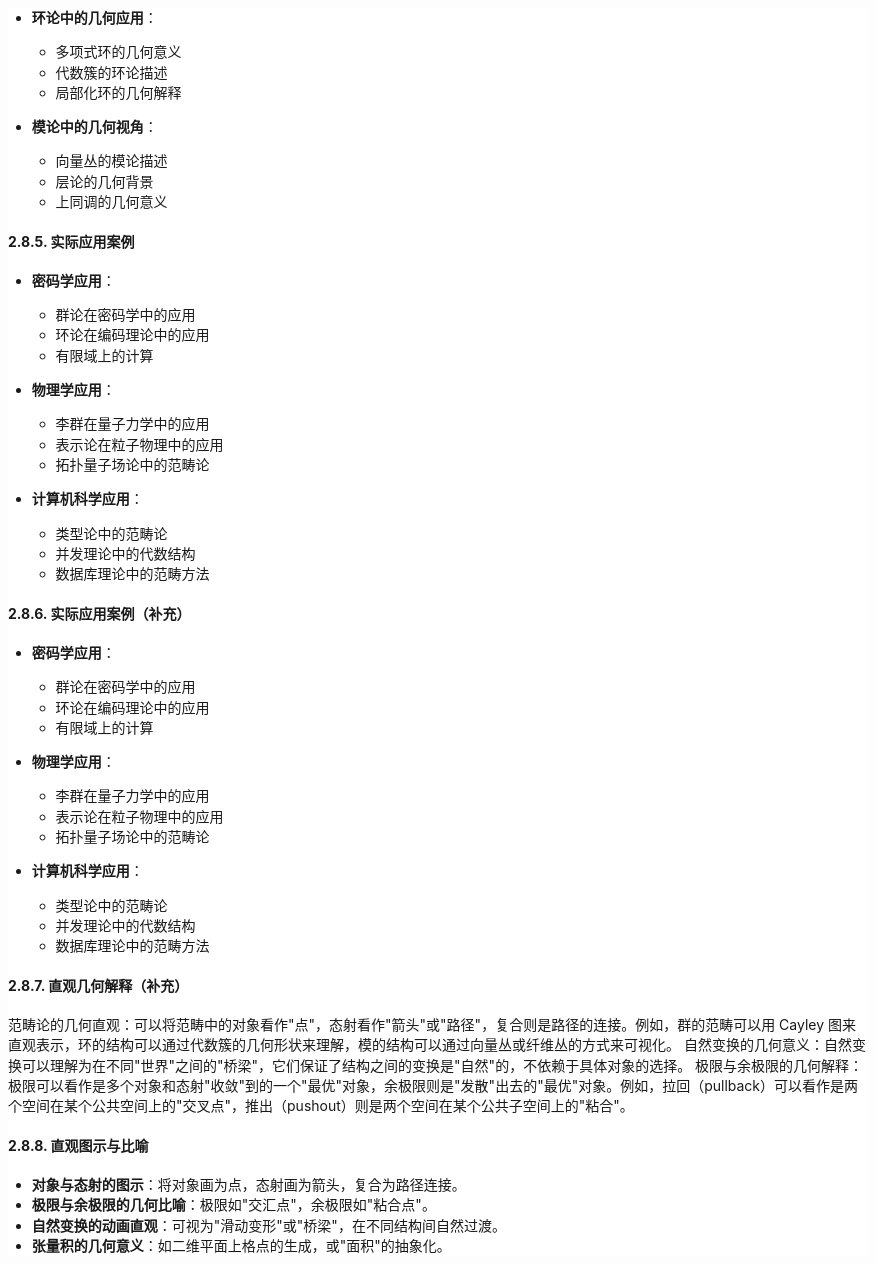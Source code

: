 - **环论中的几何应用**：
  - 多项式环的几何意义
  - 代数簇的环论描述
  - 局部化环的几何解释

- **模论中的几何视角**：
  - 向量丛的模论描述
  - 层论的几何背景
  - 上同调的几何意义

#### 2.8.5. 实际应用案例

- **密码学应用**：
  - 群论在密码学中的应用
  - 环论在编码理论中的应用
  - 有限域上的计算

- **物理学应用**：
  - 李群在量子力学中的应用
  - 表示论在粒子物理中的应用
  - 拓扑量子场论中的范畴论

- **计算机科学应用**：
  - 类型论中的范畴论
  - 并发理论中的代数结构
  - 数据库理论中的范畴方法

#### 2.8.6. 实际应用案例（补充）

- **密码学应用**：
  - 群论在密码学中的应用
  - 环论在编码理论中的应用
  - 有限域上的计算

- **物理学应用**：
  - 李群在量子力学中的应用
  - 表示论在粒子物理中的应用
  - 拓扑量子场论中的范畴论

- **计算机科学应用**：
  - 类型论中的范畴论
  - 并发理论中的代数结构
  - 数据库理论中的范畴方法

#### 2.8.7. 直观几何解释（补充）

范畴论的几何直观：可以将范畴中的对象看作"点"，态射看作"箭头"或"路径"，复合则是路径的连接。例如，群的范畴可以用 Cayley 图来直观表示，环的结构可以通过代数簇的几何形状来理解，模的结构可以通过向量丛或纤维丛的方式来可视化。
自然变换的几何意义：自然变换可以理解为在不同"世界"之间的"桥梁"，它们保证了结构之间的变换是"自然"的，不依赖于具体对象的选择。
极限与余极限的几何解释：极限可以看作是多个对象和态射"收敛"到的一个"最优"对象，余极限则是"发散"出去的"最优"对象。例如，拉回（pullback）可以看作是两个空间在某个公共空间上的"交叉点"，推出（pushout）则是两个空间在某个公共子空间上的"粘合"。

#### 2.8.8. 直观图示与比喻

- **对象与态射的图示**：将对象画为点，态射画为箭头，复合为路径连接。  
- **极限与余极限的几何比喻**：极限如"交汇点"，余极限如"粘合点"。
- **自然变换的动画直观**：可视为"滑动变形"或"桥梁"，在不同结构间自然过渡。
- **张量积的几何意义**：如二维平面上格点的生成，或"面积"的抽象化。
